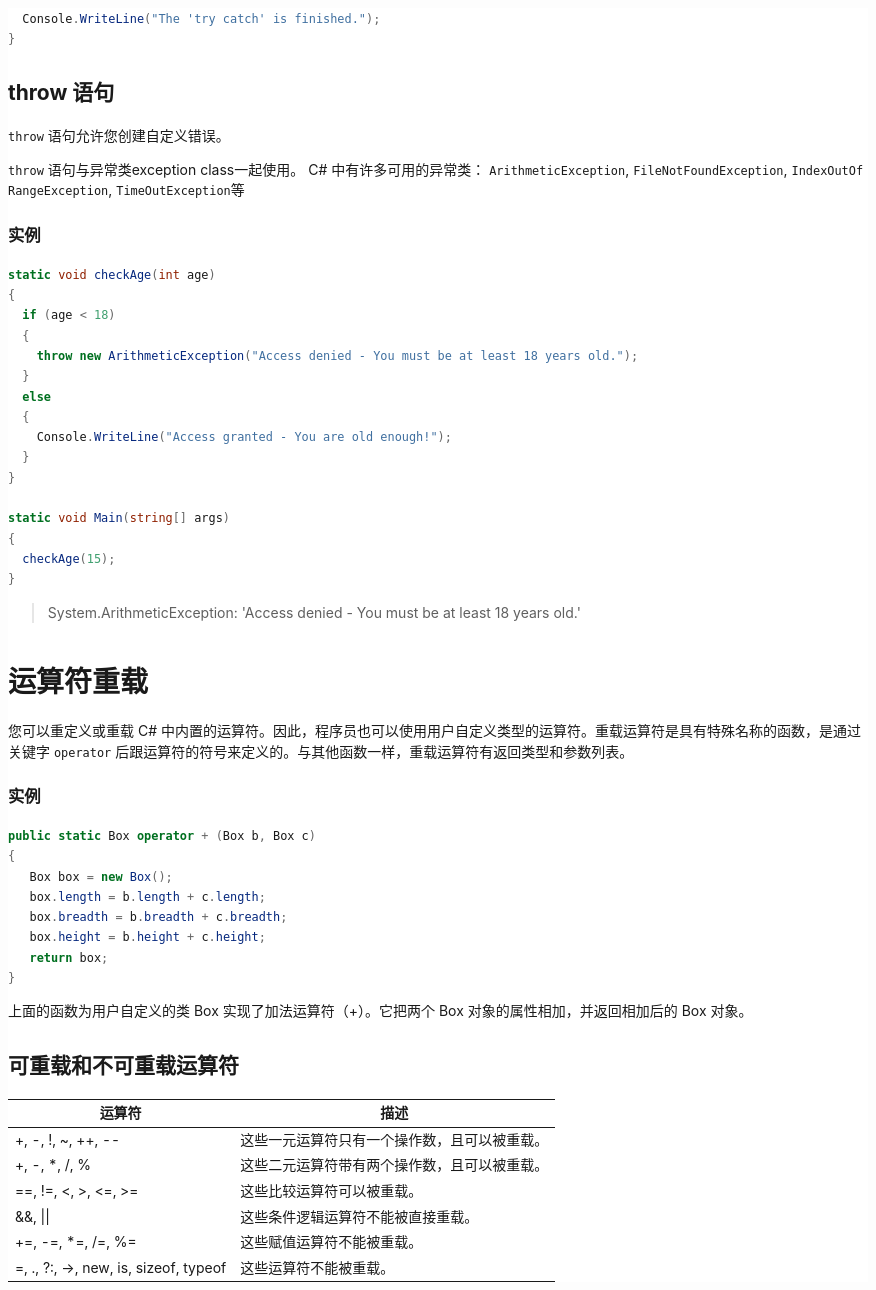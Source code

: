 ```C#
  Console.WriteLine("The 'try catch' is finished.");
}
```
## throw 语句
`throw` 语句允许您创建自定义错误。

`throw` 语句与异常类exception class一起使用。 
C# 中有许多可用的异常类： `ArithmeticException`, `FileNotFoundException`, 
`IndexOutOfRangeException`, `TimeOutException`等
### 实例
```C#
static void checkAge(int age)
{
  if (age < 18)
  {
    throw new ArithmeticException("Access denied - You must be at least 18 years old.");
  }
  else
  {
    Console.WriteLine("Access granted - You are old enough!");
  }
}

static void Main(string[] args)
{
  checkAge(15);
}
```
> System.ArithmeticException: 'Access denied - You must be at least 18 years old.'

# 运算符重载
您可以重定义或重载 C# 中内置的运算符。因此，程序员也可以使用用户自定义类型的运算符。重载运算符是具有特殊名称的函数，是通过关键字 `operator` 后跟运算符的符号来定义的。与其他函数一样，重载运算符有返回类型和参数列表。
### 实例
```C#
public static Box operator + (Box b, Box c)
{
   Box box = new Box();
   box.length = b.length + c.length;
   box.breadth = b.breadth + c.breadth;
   box.height = b.height + c.height;
   return box;
}
```
上面的函数为用户自定义的类 Box 实现了加法运算符（+）。它把两个 Box 对象的属性相加，并返回相加后的 Box 对象。

## 可重载和不可重载运算符
| 运算符                                | 描述                                         |
| ------------------------------------- | -------------------------------------------- |
| +, -, !, ~, ++, --                    | 这些一元运算符只有一个操作数，且可以被重载。 |
| +, -, *, /, %                         | 这些二元运算符带有两个操作数，且可以被重载。 |
| ==, !=, <, >, <=, >=                  | 这些比较运算符可以被重载。                   |
| &&, \|\|                              | 这些条件逻辑运算符不能被直接重载。           |
| +=, -=, *=, /=, %=                    | 这些赋值运算符不能被重载。                   |
| =, ., ?:, ->, new, is, sizeof, typeof | 这些运算符不能被重载。                       |